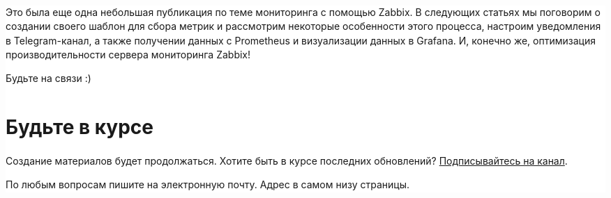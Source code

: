 Это была еще одна небольшая публикация по теме мониторинга с помощью Zabbix. В следующих статьях мы поговорим о создании своего шаблон для сбора метрик и рассмотрим некоторые особенности этого процесса, настроим уведомления в Telegram-канал, а также получении данных с Prometheus и визуализации данных в Grafana. И, конечно же, оптимизация производительности сервера мониторинга Zabbix!

Будьте на связи :)

# Будьте в курсе

Создание материалов будет продолжаться. Хотите быть в курсе последних обновлений? [Подписывайтесь на канал](https://t.me/DevQuietPlace).

По любым вопросам пишите на электронную почту. Адрес в самом низу страницы.
